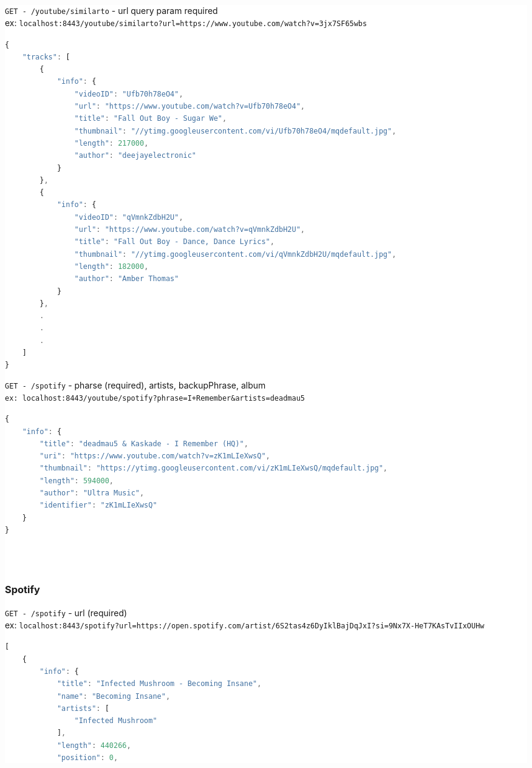 `GET - /youtube/similarto` - url query param required \
ex: `localhost:8443/youtube/similarto?url=https://www.youtube.com/watch?v=3jx7SF65wbs`

```js
{
    "tracks": [
        {
            "info": {
                "videoID": "Ufb70h78eO4",
                "url": "https://www.youtube.com/watch?v=Ufb70h78eO4",
                "title": "Fall Out Boy - Sugar We",
                "thumbnail": "//ytimg.googleusercontent.com/vi/Ufb70h78eO4/mqdefault.jpg",
                "length": 217000,
                "author": "deejayelectronic"
            }
        },
        {
            "info": {
                "videoID": "qVmnkZdbH2U",
                "url": "https://www.youtube.com/watch?v=qVmnkZdbH2U",
                "title": "Fall Out Boy - Dance, Dance Lyrics",
                "thumbnail": "//ytimg.googleusercontent.com/vi/qVmnkZdbH2U/mqdefault.jpg",
                "length": 182000,
                "author": "Amber Thomas"
            }
        },
        .
        .
        .
    ]
}
```

`GET - /spotify` - pharse (required), artists, backupPhrase, album \
`ex: localhost:8443/youtube/spotify?phrase=I+Remember&artists=deadmau5`
```js
{
    "info": {
        "title": "deadmau5 & Kaskade - I Remember (HQ)",
        "uri": "https://www.youtube.com/watch?v=zK1mLIeXwsQ",
        "thumbnail": "https://ytimg.googleusercontent.com/vi/zK1mLIeXwsQ/mqdefault.jpg",
        "length": 594000,
        "author": "Ultra Music",
        "identifier": "zK1mLIeXwsQ"
    }
}
```
<br>
<br>

### Spotify
`GET - /spotify` - url (required) \
ex: `localhost:8443/spotify?url=https://open.spotify.com/artist/6S2tas4z6DyIklBajDqJxI?si=9Nx7X-HeT7KAsTvIIxOUHw`
```js
[
    {
        "info": {
            "title": "Infected Mushroom - Becoming Insane",
            "name": "Becoming Insane",
            "artists": [
                "Infected Mushroom"
            ],
            "length": 440266,
            "position": 0,
```
